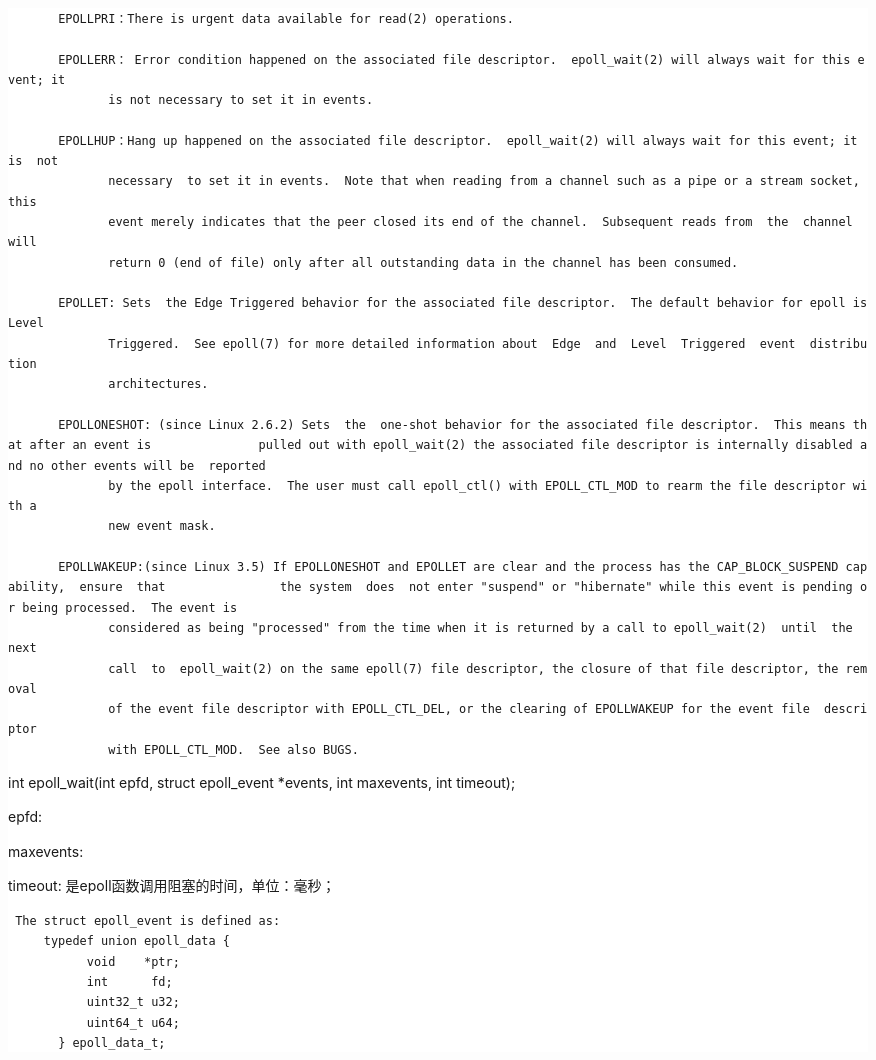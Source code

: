            EPOLLPRI：There is urgent data available for read(2) operations.
    
           EPOLLERR： Error condition happened on the associated file descriptor.  epoll_wait(2) will always wait for this event; it
                  is not necessary to set it in events.
    
           EPOLLHUP：Hang up happened on the associated file descriptor.  epoll_wait(2) will always wait for this event; it is  not
                  necessary  to set it in events.  Note that when reading from a channel such as a pipe or a stream socket, this
                  event merely indicates that the peer closed its end of the channel.  Subsequent reads from  the  channel  will
                  return 0 (end of file) only after all outstanding data in the channel has been consumed.
    
           EPOLLET: Sets  the Edge Triggered behavior for the associated file descriptor.  The default behavior for epoll is Level
                  Triggered.  See epoll(7) for more detailed information about  Edge  and  Level  Triggered  event  distribution
                  architectures.
    
           EPOLLONESHOT: (since Linux 2.6.2) Sets  the  one-shot behavior for the associated file descriptor.  This means that after an event is 			   pulled out with epoll_wait(2) the associated file descriptor is internally disabled and no other events will be  reported
                  by the epoll interface.  The user must call epoll_ctl() with EPOLL_CTL_MOD to rearm the file descriptor with a
                  new event mask.
    
           EPOLLWAKEUP:(since Linux 3.5) If EPOLLONESHOT and EPOLLET are clear and the process has the CAP_BLOCK_SUSPEND capability,  ensure  that  			  the system  does  not enter "suspend" or "hibernate" while this event is pending or being processed.  The event is
                  considered as being "processed" from the time when it is returned by a call to epoll_wait(2)  until  the  next
                  call  to  epoll_wait(2) on the same epoll(7) file descriptor, the closure of that file descriptor, the removal
                  of the event file descriptor with EPOLL_CTL_DEL, or the clearing of EPOLLWAKEUP for the event file  descriptor
                  with EPOLL_CTL_MOD.  See also BUGS.
    


int epoll_wait(int epfd, struct epoll_event *events, int maxevents, int timeout);

epfd:

maxevents:

timeout:  是epoll函数调用阻塞的时间，单位：毫秒；



     The struct epoll_event is defined as:
    	 typedef union epoll_data {
               void    *ptr;
               int      fd;
               uint32_t u32;
               uint64_t u64;
           } epoll_data_t;
    
